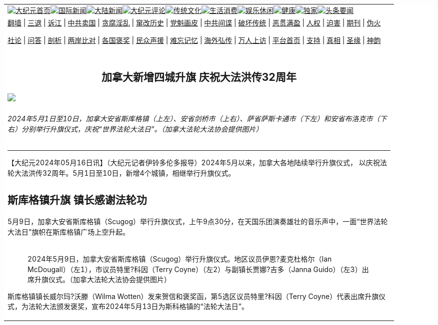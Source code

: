 <a name="1" id="1" target="_blank"></a><span id="1"></span>
<table align=center border="0"><tr><td colspan="2" VALIGN=TOP><a href="https://github.com/1992513/djy/blob/master/gb/nf1351518.md#1"><img src="https://raw.githubusercontent.com/1992513/www/master/t/djy/1.jpg" title="大纪元首页" alt="大纪元首页"></a><a href="https://github.com/1992513/djy/blob/master/gb/n24hr.md#1"><img src="https://raw.githubusercontent.com/1992513/www/master/t/djy/3.jpg" title="国际新闻" alt="国际新闻"></a><a href="https://github.com/1992513/djy/blob/master/gb/nsc413.md#1"><img src="https://raw.githubusercontent.com/1992513/www/master/t/djy/4.jpg" title="大陆新闻" alt="大陆新闻"></a><a href="https://github.com/1992513/djy/blob/master/gb/news392.md#1"><img src="https://raw.githubusercontent.com/1992513/www/master/t/djy/5.jpg" title="大纪元评论" alt="大纪元评论"></a><a href="https://github.com/1992513/djy/blob/master/gb/news2007.md#1"><img src="https://raw.githubusercontent.com/1992513/www/master/t/djy/6.jpg" title="传统文化" alt="传统文化"></a><a href="https://github.com/1992513/djy/blob/master/gb/news2008.md#1"><img src="https://raw.githubusercontent.com/1992513/www/master/t/djy/7.jpg" title="生活消费" alt="生活消费"></a><a href="https://github.com/1992513/djy/blob/master/gb/ncyule.md#1"><img src="https://raw.githubusercontent.com/1992513/www/master/t/djy/8.jpg" title="娱乐休闲" alt="娱乐休闲"></a><a href="https://github.com/1992513/djy/blob/master/gb/nsc1002.md#1"><img src="https://raw.githubusercontent.com/1992513/www/master/t/djy/9.jpg" title="健康" alt="健康"></a><a href="https://github.com/1992513/djy/blob/master/gb/nf6092.md#1"><img src="https://raw.githubusercontent.com/1992513/www/master/t/djy/10a.jpg" title="独家" alt="独家"></a><a href="https://github.com/1992513/djy/blob/master/gb/nf4514.md#1"><img src="https://raw.githubusercontent.com/1992513/www/master/t/djy/12a.jpg" title="头条要闻" alt="头条要闻"></a></td></tr>
<tr><td colspan="2" VALIGN=TOP><a target="_blank" href="https://github.com/1992513/www/blob/master/README.md?zsrh#1">翻墙</a> | <a target="_blank" href="https://github.com/1992513/djy/blob/master/gb/nf5657.md#1">三退</a> | <a target="_blank" href="https://github.com/1992513/djy/blob/master/gb/nf6124.md#1">诉江</a> | <a target="_blank" href="https://github.com/1992513/djy/blob/master/gb/nf1176117.md#1">中共卖国</a> | <a target="_blank" href="https://github.com/1992513/djy/blob/master/gb/nf5773.md#1">贪腐淫乱</a> | <a target="_blank" href="https://github.com/1992513/djy/blob/master/gb/nf1176115.md#1">窜改历史</a> | <a target="_blank" href="https://github.com/1992513/djy/blob/master/gb/nf1176107.md#1">党魁画皮</a> | <a target="_blank" href="https://github.com/1992513/djy/blob/master/gb/nf1320400.md#1">中共间谍</a> | <a target="_blank" href="https://github.com/1992513/djy/blob/master/gb/nf1176114.md#1">破坏传统</a> | <a target="_blank" href="https://github.com/1992513/ntdtv/blob/master/gb/prog447_1.md#1">恶贯满盈</a> | <a target="_blank" href="https://github.com/1992513/djy/blob/master/gb/ncid278.md#1">人权</a> | <a target="_blank" href="https://github.com/1992513/djy/blob/master/gb/nf1176111.md#1">迫害</a> | <a target="_blank" href="https://gitlab.com/szzdlab/mh-qikan/blob/master/README.md#1">期刊</a> | <a target="_blank" href="https://github.com/1992513/djy/blob/master/gb/nf5562.md#1">伪火</a></p><p><a target="_blank" href="https://github.com/1992513/djy/blob/master/gb/9p.md#1">社论</a> | <a target="_blank" href="https://github.com/1992513/djy/blob/master/gb/nf4378.md#1">问答</a> | <a target="_blank" href="https://github.com/1992513/djy/blob/master/gb/nf5792.md#1">剖析</a> | <a target="_blank" href="https://github.com/1992513/djy/blob/master/gb/nf5735.md#1">两岸比对</a> | <a target="_blank" href="https://github.com/1992513/djy/blob/master/gb/nf6119.md#1">各国褒奖</a> | <a target="_blank" href="https://github.com/1992513/djy/blob/master/gb/nf6120.md#1">民众声援</a> | <a target="_blank" href="https://github.com/1992513/djy/blob/master/gb/nf1188594.md#1">难忘记忆</a> | <a target="_blank" href="https://github.com/1992513/djy/blob/master/gb/nf3180.md#1">海外弘传</a> | <a target="_blank" href="https://github.com/1992513/djy/blob/master/gb/nf5410.md#1">万人上访</a> | <a target="_blank" href="https://github.com/1992513/www/blob/master/README.md?zsrh#1">平台首页</a> | <a target="_blank" href="https://github.com/1992513/djy/blob/master/gb/nf4386.md#1">支持</a> | <a target="_blank" href="https://github.com/1992513/djy/blob/master/gb/nf4389.md#1">真相</a> | <a target="_blank" href="https://github.com/1992513/djy/blob/master/gb/nf5790.md#1">圣缘</a> | <a target="_blank" href="https://github.com/1992513/djy/blob/master/gb/nf4786.md#1">神韵</a></td></tr>
<tr><td VALIGN=TOP width="626"><h2 align=center>加拿大新增四城升旗 庆祝大法洪传32周年</h2>
<img width="600" src="https://i.epochtimes.com/assets/uploads/2024/05/id14251297-1-600x400.jpg" />
<h6>2024年5月1日至10日，加拿大安省斯库格镇（上左）、安省剑桥市（上右）、萨省萨斯卡通市（下左）和安省布洛克市（下右）分别举行升旗仪式，庆祝“世界法轮大法日”。（加拿大法轮大法协会提供图片）
</h6>
<hr>
<p>【大纪元2024年05月16日讯】（大纪元记者伊铃多伦多报导）2024年5月以来，加拿大各地陆续举行升旗仪式， 以庆祝法轮大法洪传32周年。5月1日至10日，新增4个城镇，相继举行升旗仪式。</p>
<h2>斯库格镇升旗 镇长感谢法轮功</h2>
<p>5月9日，加拿大安省斯库格镇（Scugog）举行升旗仪式，上午9点30分，在天国乐团演奏雄壮的音乐声中，一面“世界法轮大法日”旗帜在斯库格镇广场上空升起。</p>
<figure id="attachment_14251309" aria-describedby="caption-attachment-14251309" style="width: 686px" class="wp-caption aligncenter"><a target="_blank" href="https://i.epochtimes.com/assets/uploads/2024/05/id14251309-0002.jpg"><img loading="lazy" decoding="async" class=" wp-image-14251309" src="https://i.epochtimes.com/assets/uploads/2024/05/id14251309-0002.jpg" alt="" width="686" b="457" /></a><figcaption id="caption-attachment-14251309" class="wp-caption-text">2024年5月9日，加拿大安省斯库格镇（Scugog）举行升旗仪式。地区议员伊恩?麦克杜格尔（Ian McDougall）（左1），市议员特里?科因（Terry Coyne）（左2）与副镇长贾娜?吉多（Janna Guido）（左3）出席升旗仪式。（加拿大法轮大法协会提供图片）</figcaption></figure>
<p>斯库格镇镇长威尔玛?沃滕（Wilma Wotten）发来贺信和褒奖函，第5选区议员特里?科因（Terry Coyne）代表出席升旗仪式，为法轮大法颁发褒奖，宣布2024年5月13日为斯科格镇的“法轮大法日”。</p>